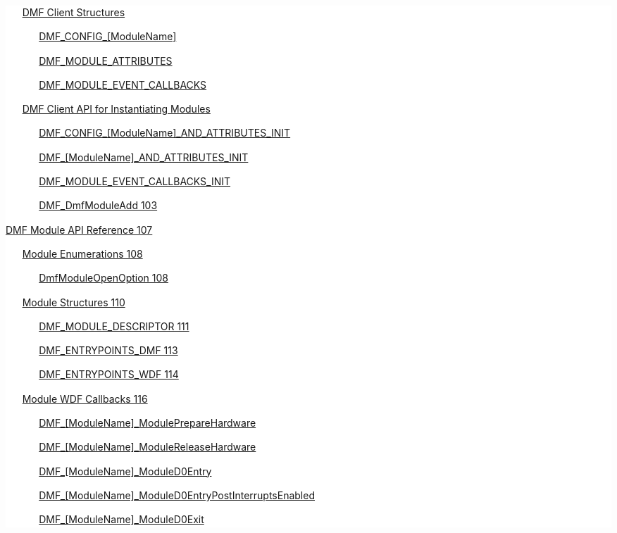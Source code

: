 &nbsp;&nbsp;&nbsp;&nbsp;&nbsp;&nbsp;[DMF Client Structures](#dmf-client-structures)

&nbsp;&nbsp;&nbsp;&nbsp;&nbsp;&nbsp;&nbsp;&nbsp;&nbsp;&nbsp;&nbsp;&nbsp;[DMF_CONFIG_[ModuleName]](#dmf_config_modulename)

&nbsp;&nbsp;&nbsp;&nbsp;&nbsp;&nbsp;&nbsp;&nbsp;&nbsp;&nbsp;&nbsp;&nbsp;[DMF_MODULE_ATTRIBUTES](#dmf_module_attributes)

&nbsp;&nbsp;&nbsp;&nbsp;&nbsp;&nbsp;&nbsp;&nbsp;&nbsp;&nbsp;&nbsp;&nbsp;[DMF_MODULE_EVENT_CALLBACKS](#dmf_module_event_callbacks)

&nbsp;&nbsp;&nbsp;&nbsp;&nbsp;&nbsp;[DMF Client API for Instantiating Modules](#dmf-client-api-for-instantiating-modules)

&nbsp;&nbsp;&nbsp;&nbsp;&nbsp;&nbsp;&nbsp;&nbsp;&nbsp;&nbsp;&nbsp;&nbsp;[DMF_CONFIG_[ModuleName]_AND_ATTRIBUTES_INIT](#dmf_config_modulename_and_attributes_init)

&nbsp;&nbsp;&nbsp;&nbsp;&nbsp;&nbsp;&nbsp;&nbsp;&nbsp;&nbsp;&nbsp;&nbsp;[DMF_[ModuleName]_AND_ATTRIBUTES_INIT](#dmf_modulename_and_attributes_init)

&nbsp;&nbsp;&nbsp;&nbsp;&nbsp;&nbsp;&nbsp;&nbsp;&nbsp;&nbsp;&nbsp;&nbsp;[DMF_MODULE_EVENT_CALLBACKS_INIT](#dmf_module_event_callbacks_init)

&nbsp;&nbsp;&nbsp;&nbsp;&nbsp;&nbsp;&nbsp;&nbsp;&nbsp;&nbsp;&nbsp;&nbsp;[DMF_DmfModuleAdd 103](#dmf_dmfmoduleadd)

[DMF Module API Reference 107](#dmf-module-api-reference)

&nbsp;&nbsp;&nbsp;&nbsp;&nbsp;&nbsp;[Module Enumerations 108](#module-enumerations)

&nbsp;&nbsp;&nbsp;&nbsp;&nbsp;&nbsp;&nbsp;&nbsp;&nbsp;&nbsp;&nbsp;&nbsp;[DmfModuleOpenOption 108](#dmfmoduleopenoption)

&nbsp;&nbsp;&nbsp;&nbsp;&nbsp;&nbsp;[Module Structures 110](#module-structures)

&nbsp;&nbsp;&nbsp;&nbsp;&nbsp;&nbsp;&nbsp;&nbsp;&nbsp;&nbsp;&nbsp;&nbsp;[DMF_MODULE_DESCRIPTOR 111](#dmf_module_descriptor)

&nbsp;&nbsp;&nbsp;&nbsp;&nbsp;&nbsp;&nbsp;&nbsp;&nbsp;&nbsp;&nbsp;&nbsp;[DMF_ENTRYPOINTS_DMF 113](#dmf_entrypoints_dmf)

&nbsp;&nbsp;&nbsp;&nbsp;&nbsp;&nbsp;&nbsp;&nbsp;&nbsp;&nbsp;&nbsp;&nbsp;[DMF_ENTRYPOINTS_WDF 114](#dmf_entrypoints_wdf)

&nbsp;&nbsp;&nbsp;&nbsp;&nbsp;&nbsp;[Module WDF Callbacks 116](#module-wdf-callbacks)

&nbsp;&nbsp;&nbsp;&nbsp;&nbsp;&nbsp;&nbsp;&nbsp;&nbsp;&nbsp;&nbsp;&nbsp;[DMF_[ModuleName]_ModulePrepareHardware](#dmf_modulename_modulepreparehardware)

&nbsp;&nbsp;&nbsp;&nbsp;&nbsp;&nbsp;&nbsp;&nbsp;&nbsp;&nbsp;&nbsp;&nbsp;[DMF_[ModuleName]_ModuleReleaseHardware](#dmf_modulename_modulereleasehardware)

&nbsp;&nbsp;&nbsp;&nbsp;&nbsp;&nbsp;&nbsp;&nbsp;&nbsp;&nbsp;&nbsp;&nbsp;[DMF_[ModuleName]_ModuleD0Entry](#dmf_modulename_moduled0entry)

&nbsp;&nbsp;&nbsp;&nbsp;&nbsp;&nbsp;&nbsp;&nbsp;&nbsp;&nbsp;&nbsp;&nbsp;[DMF_[ModuleName]_ModuleD0EntryPostInterruptsEnabled](#dmf_modulename_moduled0entrypostinterruptsenabled)

&nbsp;&nbsp;&nbsp;&nbsp;&nbsp;&nbsp;&nbsp;&nbsp;&nbsp;&nbsp;&nbsp;&nbsp;[DMF_[ModuleName]_ModuleD0Exit](#dmf_modulename_moduled0exit)
